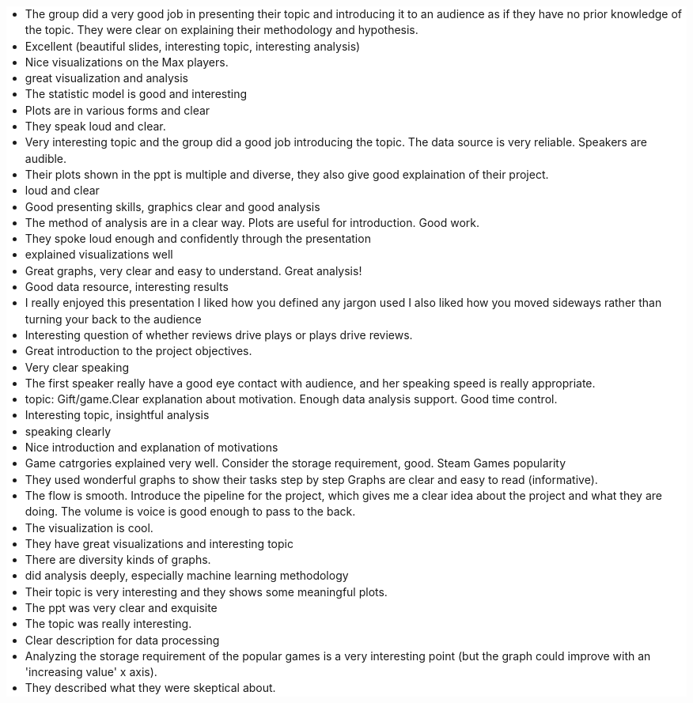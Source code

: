 * The group did a very good job in presenting their topic and introducing it to an audience as if they have no prior knowledge of the topic. They were clear on explaining their methodology and hypothesis.
* Excellent (beautiful slides, interesting topic, interesting analysis)
* Nice visualizations on the Max players.
* great visualization and analysis
* The statistic model is good and interesting
* Plots are in various forms and clear
* They speak loud and clear.
* Very interesting topic and the group did a good job introducing the topic. The data source is very reliable. Speakers are audible.
* Their plots shown in the ppt is multiple and diverse, they also give good explaination of their project.
* loud and clear
* Good presenting skills, graphics clear and good analysis
* The method of analysis are in a clear way. Plots are useful for introduction. Good work.
* They spoke loud enough and confidently through the presentation 
* explained visualizations well
* Great graphs, very clear and easy to understand. Great analysis!
* Good data resource, interesting results
* I really enjoyed this presentation
I liked how you defined any jargon used 
I also liked how you moved sideways rather than turning your back to the audience
* Interesting question of whether reviews drive plays or plays drive reviews.
* Great introduction to the project objectives.
* Very clear speaking
* The first speaker really have a good eye contact with audience, and her speaking speed is really appropriate.
* topic: Gift/game.Clear explanation about motivation. Enough data analysis support. Good time control.
* Interesting topic, insightful analysis 
* speaking clearly
* Nice introduction and explanation of motivations
* Game catrgories explained very well.
Consider the storage requirement, good.
Steam Games popularity
* They used wonderful graphs to show their tasks step by step
Graphs are clear and easy to read (informative).
* The flow is smooth. Introduce the pipeline for the project, which gives me a clear idea about the project and what they are doing. The volume is voice is good enough to pass to the back.
* The visualization is cool.
* They have great visualizations and interesting topic
* There are diversity kinds of graphs. 
* did analysis deeply, especially machine learning methodology
* Their topic is very interesting and they shows some meaningful plots.
* The ppt was very clear and exquisite
* The topic was really interesting.
* Clear description for data processing
* Analyzing the storage requirement of the popular games is a very interesting point (but the graph could improve with an 'increasing value' x axis).
* They described what they were skeptical about. 

